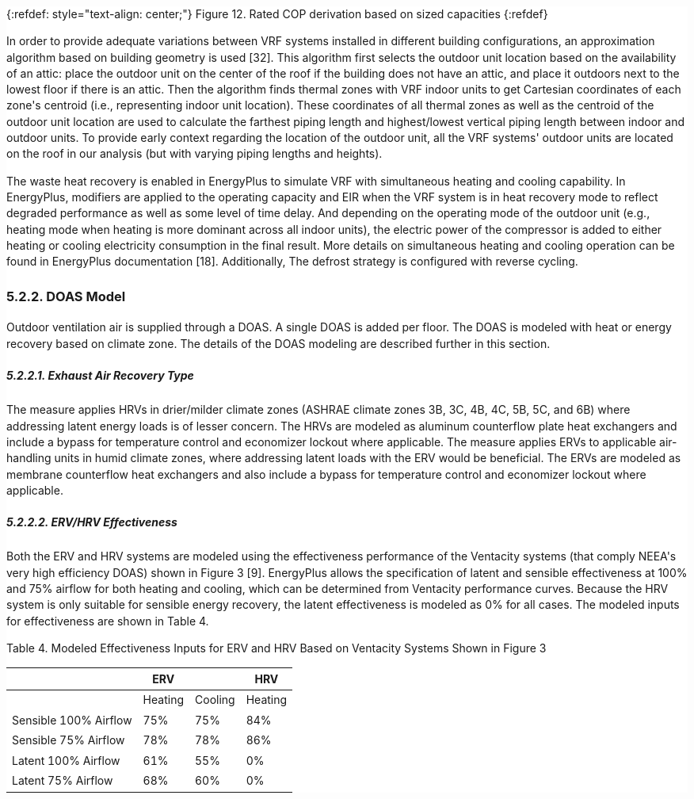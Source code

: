 {:refdef: style="text-align: center;"}
Figure 12. Rated COP derivation based on sized capacities
{:refdef}

In order to provide adequate variations between VRF systems installed in different building configurations, an approximation algorithm based on building geometry is used \[32\]. This algorithm first selects the outdoor unit location based on the availability of an attic: place the outdoor unit on the center of the roof if the building does not have an attic, and place it outdoors next to the lowest floor if there is an attic. Then the algorithm finds thermal zones with VRF indoor units to get Cartesian coordinates of each zone's centroid (i.e., representing indoor unit location). These coordinates of all thermal zones as well as the centroid of the outdoor unit location are used to calculate the farthest piping length and highest/lowest vertical piping length between indoor and outdoor units. To provide early context regarding the location of the outdoor unit, all the VRF systems' outdoor units are located on the roof in our analysis (but with varying piping lengths and heights).

The waste heat recovery is enabled in EnergyPlus to simulate VRF with simultaneous heating and cooling capability. In EnergyPlus, modifiers are applied to the operating capacity and EIR when the VRF system is in heat recovery mode to reflect degraded performance as well as some level of time delay. And depending on the operating mode of the outdoor unit (e.g., heating mode when heating is more dominant across all indoor units), the electric power of the compressor is added to either heating or cooling electricity consumption in the final result. More details on simultaneous heating and cooling operation can be found in EnergyPlus documentation \[18\]. Additionally, The defrost strategy is configured with reverse cycling.

### 5.2.2. DOAS Model 

Outdoor ventilation air is supplied through a DOAS. A single DOAS is added per floor. The DOAS is modeled with heat or energy recovery based on climate zone. The details of the DOAS modeling are described further in this section.

##### 5.2.2.1. Exhaust Air Recovery Type 

The measure applies HRVs in drier/milder climate zones (ASHRAE climate zones 3B, 3C, 4B, 4C, 5B, 5C, and 6B) where addressing latent energy loads is of lesser concern. The HRVs are modeled as aluminum counterflow plate heat exchangers and include a bypass for temperature control and economizer lockout where applicable. The measure applies ERVs to applicable air-handling units in humid climate zones, where addressing latent loads with the ERV would be beneficial. The ERVs are modeled as membrane counterflow heat exchangers and also include a bypass for temperature control and economizer lockout where applicable.

##### 5.2.2.2. ERV/HRV Effectiveness 

Both the ERV and HRV systems are modeled using the effectiveness performance of the Ventacity systems (that comply NEEA's very high efficiency DOAS) shown in Figure 3 \[9\]. EnergyPlus allows the specification of latent and sensible effectiveness at 100% and 75% airflow for both heating and cooling, which can be determined from Ventacity performance curves. Because the HRV system is only suitable for sensible energy recovery, the latent effectiveness is modeled as 0% for all cases. The modeled inputs for effectiveness are shown in Table 4.

Table 4. Modeled Effectiveness Inputs for ERV and HRV Based on Ventacity Systems Shown in Figure 3

|| ERV                   || HRV     |
|-|-----------------------|-|---------|
|                       | Heating | Cooling | Heating | Cooling |
| Sensible 100% Airflow | 75%     | 75%     | 84%     | 83%     |
| Sensible 75% Airflow  | 78%     | 78%     | 86%     | 84%     |
| Latent 100% Airflow   | 61%     | 55%     | 0%      | 0%      |
| Latent 75% Airflow    | 68%     | 60%     | 0%      | 0%      |

